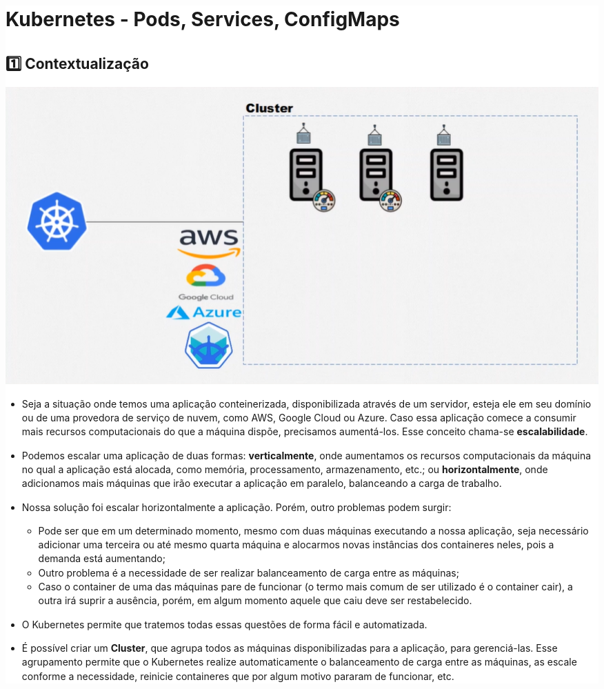 # Kubernetes - Pods, Services, ConfigMaps

## :one: Contextualização

![Kubernetes](Imagens/Kubernetes.png)

- Seja a situação onde temos uma aplicação conteinerizada, disponibilizada através de um servidor, esteja ele em seu domínio ou de uma provedora de serviço de nuvem, como AWS, Google Cloud ou Azure. Caso essa aplicação comece a consumir mais recursos computacionais do que a máquina dispõe, precisamos aumentá-los. Esse conceito chama-se **escalabilidade**.

- Podemos escalar uma aplicação de duas formas: **verticalmente**, onde aumentamos os recursos computacionais da máquina no qual a aplicação está alocada, como memória, processamento, armazenamento, etc.; ou **horizontalmente**, onde adicionamos mais máquinas que irão executar a aplicação em paralelo, balanceando a carga de trabalho.

- Nossa solução foi escalar horizontalmente a aplicação. Porém, outro problemas podem surgir:
  - Pode ser que em um determinado momento, mesmo com duas máquinas executando a nossa aplicação, seja necessário adicionar uma terceira ou até mesmo quarta máquina e alocarmos novas instâncias dos containeres neles, pois a demanda está aumentando;
  - Outro problema é a necessidade de ser realizar balanceamento de carga entre as máquinas;
  - Caso o container de uma das máquinas pare de funcionar (o termo mais comum de ser utilizado é o container cair), a outra irá suprir a ausência, porém, em algum momento aquele que caiu deve ser restabelecido.

- O Kubernetes permite que tratemos todas essas questões de forma fácil e automatizada.

- É possível criar um **Cluster**, que agrupa todos as máquinas disponibilizadas para a aplicação, para gerenciá-las. Esse agrupamento permite que o Kubernetes realize automaticamente o balanceamento de carga entre as máquinas, as escale conforme a necessidade, reinicie containeres que por algum motivo pararam de funcionar, etc.
